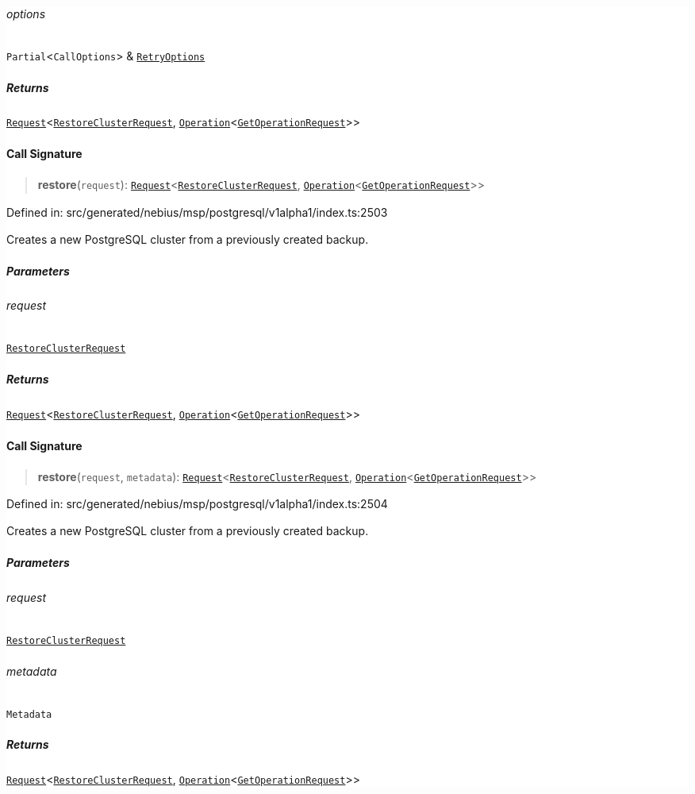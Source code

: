 ###### options

`Partial`\<`CallOptions`\> & [`RetryOptions`](../../../../../../runtime/request/interfaces/RetryOptions.md)

##### Returns

[`Request`](../../../../../../runtime/request/classes/Request.md)\<[`RestoreClusterRequest`](../interfaces/RestoreClusterRequest.md), [`Operation`](../../../../../../runtime/operation/classes/Operation.md)\<[`GetOperationRequest`](../../../../common/v1alpha1/interfaces/GetOperationRequest.md)\>\>

#### Call Signature

> **restore**(`request`): [`Request`](../../../../../../runtime/request/classes/Request.md)\<[`RestoreClusterRequest`](../interfaces/RestoreClusterRequest.md), [`Operation`](../../../../../../runtime/operation/classes/Operation.md)\<[`GetOperationRequest`](../../../../common/v1alpha1/interfaces/GetOperationRequest.md)\>\>

Defined in: src/generated/nebius/msp/postgresql/v1alpha1/index.ts:2503

Creates a new PostgreSQL cluster from a previously created backup.

##### Parameters

###### request

[`RestoreClusterRequest`](../interfaces/RestoreClusterRequest.md)

##### Returns

[`Request`](../../../../../../runtime/request/classes/Request.md)\<[`RestoreClusterRequest`](../interfaces/RestoreClusterRequest.md), [`Operation`](../../../../../../runtime/operation/classes/Operation.md)\<[`GetOperationRequest`](../../../../common/v1alpha1/interfaces/GetOperationRequest.md)\>\>

#### Call Signature

> **restore**(`request`, `metadata`): [`Request`](../../../../../../runtime/request/classes/Request.md)\<[`RestoreClusterRequest`](../interfaces/RestoreClusterRequest.md), [`Operation`](../../../../../../runtime/operation/classes/Operation.md)\<[`GetOperationRequest`](../../../../common/v1alpha1/interfaces/GetOperationRequest.md)\>\>

Defined in: src/generated/nebius/msp/postgresql/v1alpha1/index.ts:2504

Creates a new PostgreSQL cluster from a previously created backup.

##### Parameters

###### request

[`RestoreClusterRequest`](../interfaces/RestoreClusterRequest.md)

###### metadata

`Metadata`

##### Returns

[`Request`](../../../../../../runtime/request/classes/Request.md)\<[`RestoreClusterRequest`](../interfaces/RestoreClusterRequest.md), [`Operation`](../../../../../../runtime/operation/classes/Operation.md)\<[`GetOperationRequest`](../../../../common/v1alpha1/interfaces/GetOperationRequest.md)\>\>
